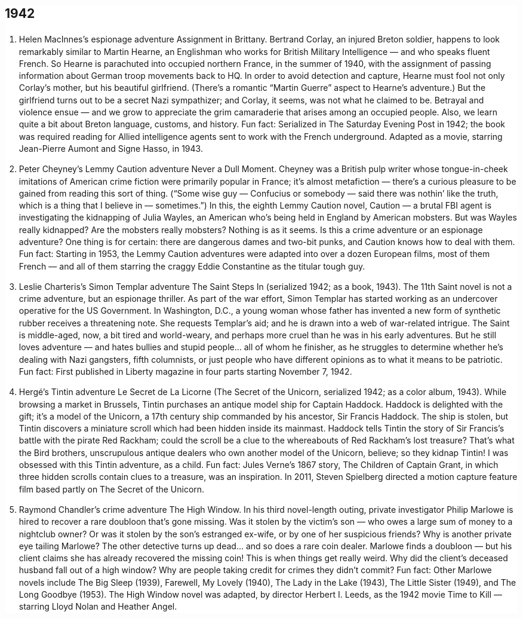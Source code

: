 ## 1942

1. Helen MacInnes’s espionage adventure Assignment in Brittany. Bertrand Corlay, an injured Breton soldier, happens to look remarkably similar to Martin Hearne, an Englishman who works for British Military Intelligence — and who speaks fluent French. So Hearne is parachuted into occupied northern France, in the summer of 1940, with the assignment of passing information about German troop movements back to HQ. In order to avoid detection and capture, Hearne must fool not only Corlay’s mother, but his beautiful girlfriend. (There’s a romantic “Martin Guerre” aspect to Hearne’s adventure.) But the girlfriend turns out to be a secret Nazi sympathizer; and Corlay, it seems, was not what he claimed to be. Betrayal and violence ensue — and we grow to appreciate the grim camaraderie that arises among an occupied people. Also, we learn quite a bit about Breton language, customs, and history. Fun fact: Serialized in The Saturday Evening Post in 1942; the book was required reading for Allied intelligence agents sent to work with the French underground. Adapted as a movie, starring Jean-Pierre Aumont and Signe Hasso, in 1943.

1. Peter Cheyney’s Lemmy Caution adventure Never a Dull Moment. Cheyney was a British pulp writer whose tongue-in-cheek imitations of American crime fiction were primarily popular in France; it’s almost metafiction — there’s a curious pleasure to be gained from reading this sort of thing. (“Some wise guy — Confucius or somebody — said there was nothin’ like the truth, which is a thing that I believe in — sometimes.”) In this, the eighth Lemmy Caution novel, Caution — a brutal FBI agent is investigating the kidnapping of Julia Wayles, an American who’s being held in England by American mobsters. But was Wayles really kidnapped? Are the mobsters really mobsters? Nothing is as it seems. Is this a crime adventure or an espionage adventure? One thing is for certain: there are dangerous dames and two-bit punks, and Caution knows how to deal with them. Fun fact: Starting in 1953, the Lemmy Caution adventures were adapted into over a dozen European films, most of them French — and all of them starring the craggy Eddie Constantine as the titular tough guy.

1. Leslie Charteris’s Simon Templar adventure The Saint Steps In (serialized 1942; as a book, 1943). The 11th Saint novel is not a crime adventure, but an espionage thriller. As part of the war effort, Simon Templar has started working as an undercover operative for the US Government. In Washington, D.C., a young woman whose father has invented a new form of synthetic rubber receives a threatening note. She requests Templar’s aid; and he is drawn into a web of war-related intrigue. The Saint is middle-aged, now, a bit tired and world-weary, and perhaps more cruel than he was in his early adventures. But he still loves adventure — and hates bullies and stupid people… all of whom he finisher, as he struggles to determine whether he’s dealing with Nazi gangsters, fifth columnists, or just people who have different opinions as to what it means to be patriotic. Fun fact: First published in Liberty magazine in four parts starting November 7, 1942.

1. Hergé’s Tintin adventure Le Secret de La Licorne (The Secret of the Unicorn, serialized 1942; as a color album, 1943). While browsing a market in Brussels, Tintin purchases an antique model ship for Captain Haddock. Haddock is delighted with the gift; it’s a model of the Unicorn, a 17th century ship commanded by his ancestor, Sir Francis Haddock. The ship is stolen, but Tintin discovers a miniature scroll which had been hidden inside its mainmast. Haddock tells Tintin the story of Sir Francis’s battle with the pirate Red Rackham; could the scroll be a clue to the whereabouts of Red Rackham’s lost treasure? That’s what the Bird brothers, unscrupulous antique dealers who own another model of the Unicorn, believe; so they kidnap Tintin! I was obsessed with this Tintin adventure, as a child. Fun fact: Jules Verne’s 1867 story, The Children of Captain Grant, in which three hidden scrolls contain clues to a treasure, was an inspiration. In 2011, Steven Spielberg directed a motion capture feature film based partly on The Secret of the Unicorn.

1. Raymond Chandler’s crime adventure The High Window. In his third novel-length outing, private investigator Philip Marlowe is hired to recover a rare doubloon that’s gone missing. Was it stolen by the victim’s son — who owes a large sum of money to a nightclub owner? Or was it stolen by the son’s estranged ex-wife, or by one of her suspicious friends? Why is another private eye tailing Marlowe? The other detective turns up dead… and so does a rare coin dealer. Marlowe finds a doubloon — but his client claims she has already recovered the missing coin! This is when things get really weird. Why did the client’s deceased husband fall out of a high window? Why are people taking credit for crimes they didn’t commit? Fun fact: Other Marlowe novels include The Big Sleep (1939), Farewell, My Lovely (1940), The Lady in the Lake (1943), The Little Sister (1949), and The Long Goodbye (1953). The High Window novel was adapted, by director Herbert I. Leeds, as the 1942 movie Time to Kill — starring Lloyd Nolan and Heather Angel.
